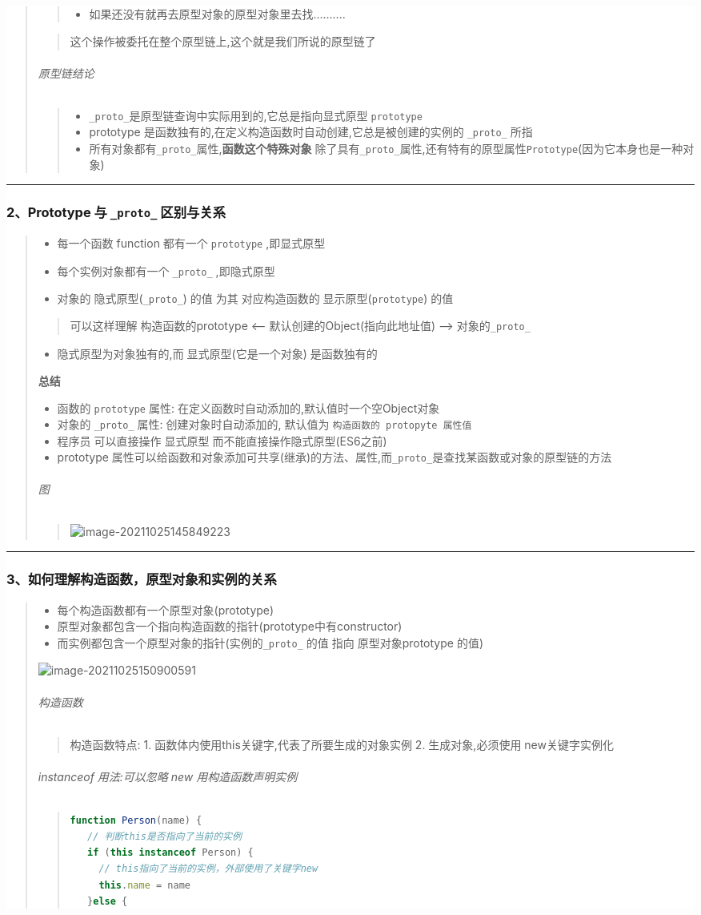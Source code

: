 >>* 如果还没有就再去原型对象的原型对象里去找..........
>
>>这个操作被委托在整个原型链上,这个就是我们所说的原型链了
>
>###### 原型链结论
>
>>* `_proto_`是原型链查询中实际用到的,它总是指向显式原型 `prototype`
>>* prototype 是函数独有的,在定义构造函数时自动创建,它总是被创建的实例的 `_proto_` 所指
>>* 所有对象都有`_proto_`属性,**函数这个特殊对象** 除了具有`_proto_`属性,还有特有的原型属性`Prototype`(因为它本身也是一种对象)

------



### 2、Prototype 与 `_proto_` 区别与关系

>* 每一个函数 function 都有一个 `prototype` ,即显式原型
>
>* 每个实例对象都有一个 `_proto_` ,即隐式原型
>
>* 对象的 隐式原型(`_proto_`) 的值 为其 对应构造函数的 显示原型(`prototype`) 的值
>
>  >可以这样理解 构造函数的prototype <-- 默认创建的Object(指向此地址值) --> 对象的`_proto_`
>
>* 隐式原型为对象独有的,而 显式原型(它是一个对象) 是函数独有的
>
>**总结**
>
>* 函数的 `prototype` 属性: 在定义函数时自动添加的,默认值时一个空Object对象
>* 对象的 `_proto_` 属性: 创建对象时自动添加的, 默认值为 `构造函数的 protopyte 属性值`
>* 程序员 可以直接操作 显式原型 而不能直接操作隐式原型(ES6之前)
>* prototype 属性可以给函数和对象添加可共享(继承)的方法、属性,而`_proto_`是查找某函数或对象的原型链的方法
>
>###### 图
>
>>![image-20211025145849223](https://s2.loli.net/2022/02/15/gmBejpsax8f2RcT.png)

------



### 3、如何理解构造函数，原型对象和实例的关系

>* 每个构造函数都有一个原型对象(prototype)
>* 原型对象都包含一个指向构造函数的指针(prototype中有constructor)
>* 而实例都包含一个原型对象的指针(实例的`_proto_` 的值 指向 原型对象prototype 的值)
>
>![image-20211025150900591](C:/PersonalData/my-note/A_%E5%89%8D%E7%AB%AF%E5%BC%80%E5%8F%91%E5%AD%A6%E4%B9%A0%E7%AC%94%E8%AE%B0/E_%E7%9F%A5%E8%AF%86%E6%A2%B3%E7%90%86/4.%E5%90%84%E9%98%B6%E6%AE%B5%E7%9F%A5%E8%AF%86%E7%82%B9%E6%A2%B3%E7%90%86%E7%AC%94%E8%AE%B0/%E5%BA%94%E5%B1%8A%E7%94%9F%E9%98%B6%E6%AE%B5%E7%9F%A5%E8%AF%86%E7%82%B9%E6%A2%B3%E7%90%86/%E7%9F%A5%E8%AF%86%E7%82%B9%E6%A2%B3%E7%90%86%E4%B8%AD%E7%9A%84%E5%9B%BE%E7%89%87/image-20211025150900591.png) 
>
>###### 构造函数
>
>>构造函数特点: 1. 函数体内使用this关键字,代表了所要生成的对象实例 2. 生成对象,必须使用 new关键字实例化
>
>###### instanceof 用法:可以忽略 new 用构造函数声明实例
>
>>```js
>> function Person(name) {
>>    // 判断this是否指向了当前的实例
>>    if (this instanceof Person) {
>>      // this指向了当前的实例，外部使用了关键字new
>>      this.name = name
>>    }else {